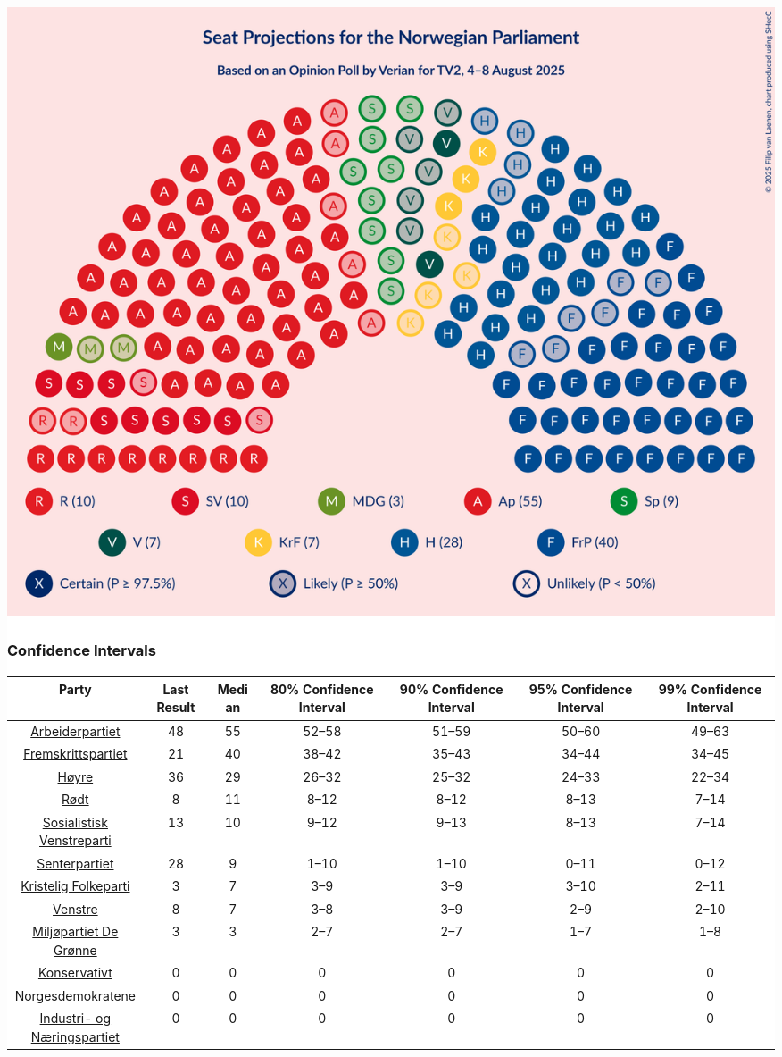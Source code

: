 ![Graph with seating plan not yet produced](2025-08-08-Verian-seating-plan.png "Seating Plan")

### Confidence Intervals

| Party | Last Result | Median | 80% Confidence Interval | 90% Confidence Interval | 95% Confidence Interval | 99% Confidence Interval |
|:-----:|:-----------:|:------:|:-----------------------:|:-----------------------:|:-----------------------:|:-----------------------:|
| <a href="#arbeiderpartiet">Arbeiderpartiet</a> | 48 | 55 | 52–58 |51–59 |50–60 |49–63 |
| <a href="#fremskrittspartiet">Fremskrittspartiet</a> | 21 | 40 | 38–42 |35–43 |34–44 |34–45 |
| <a href="#høyre">Høyre</a> | 36 | 29 | 26–32 |25–32 |24–33 |22–34 |
| <a href="#rødt">Rødt</a> | 8 | 11 | 8–12 |8–12 |8–13 |7–14 |
| <a href="#sosialistisk-venstreparti">Sosialistisk Venstreparti</a> | 13 | 10 | 9–12 |9–13 |8–13 |7–14 |
| <a href="#senterpartiet">Senterpartiet</a> | 28 | 9 | 1–10 |1–10 |0–11 |0–12 |
| <a href="#kristelig-folkeparti">Kristelig Folkeparti</a> | 3 | 7 | 3–9 |3–9 |3–10 |2–11 |
| <a href="#venstre">Venstre</a> | 8 | 7 | 3–8 |3–9 |2–9 |2–10 |
| <a href="#miljøpartiet-de-grønne">Miljøpartiet De Grønne</a> | 3 | 3 | 2–7 |2–7 |1–7 |1–8 |
| <a href="#konservativt">Konservativt</a> | 0 | 0 | 0 |0 |0 |0 |
| <a href="#norgesdemokratene">Norgesdemokratene</a> | 0 | 0 | 0 |0 |0 |0 |
| <a href="#industri--og-næringspartiet">Industri- og Næringspartiet</a> | 0 | 0 | 0 |0 |0 |0 |
